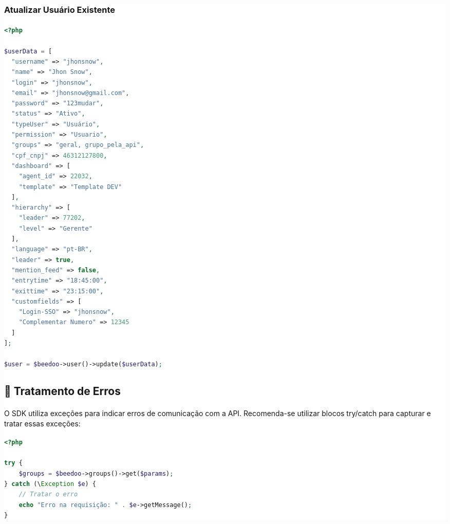 ### Atualizar Usuário Existente

```php
<?php

$userData = [
  "username" => "jhonsnow",
  "name" => "Jhon Snow",
  "login" => "jhonsnow",
  "email" => "jhonsnow@gmail.com",
  "password" => "123mudar",
  "status" => "Ativo",
  "typeUser" => "Usuário",
  "permission" => "Usuario",
  "groups" => "geral, grupo_pela_api",
  "cpf_cnpj" => 46312127800,
  "dashboard" => [
    "agent_id" => 22032,
    "template" => "Template DEV"
  ],
  "hierarchy" => [
    "leader" => 77202,
    "level" => "Gerente" 
  ],
  "language" => "pt-BR",
  "leader" => true,
  "mention_feed" => false,
  "entrytime" => "18:45:00",
  "exittime" => "23:15:00",
  "customfields" => [
    "Login-SSO" => "jhonsnow",
    "Complementar Numero" => 12345
  ]
];

$user = $beedoo->user()->update($userData);
```

## 🔄 Tratamento de Erros

O SDK utiliza exceções para indicar erros de comunicação com a API. Recomenda-se utilizar blocos try/catch para capturar e tratar essas exceções:

```php
<?php

try {
    $groups = $beedoo->groups()->get($params);
} catch (\Exception $e) {
    // Tratar o erro
    echo "Erro na requisição: " . $e->getMessage();
}
```
